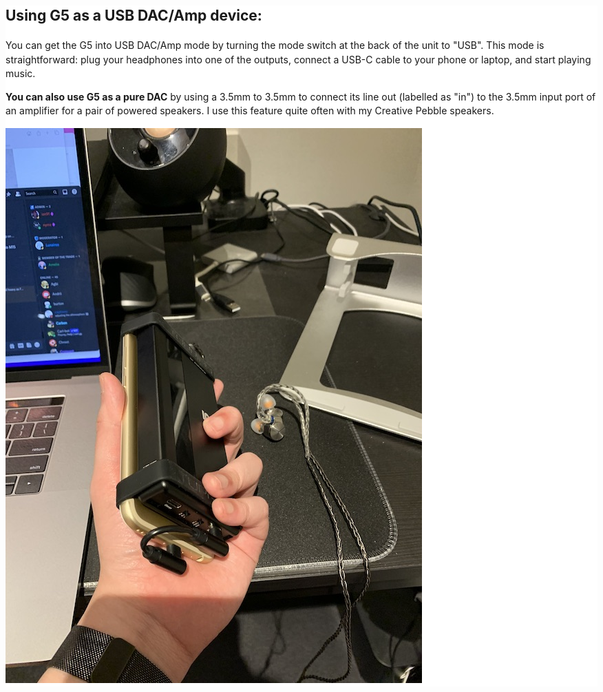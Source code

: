 Using G5 as a USB DAC/Amp device:
---

You can get the G5 into USB DAC/Amp mode by turning the mode switch at the back of the unit to "USB". This mode is straightforward: plug your headphones into one of the outputs, connect a USB-C cable to your phone or laptop, and start playing music. 

**You can also use G5 as a pure DAC** by using a 3.5mm to 3.5mm to connect its line out (labelled as "in") to the 3.5mm input port of an amplifier for a pair of powered speakers. I use this feature quite often with my Creative Pebble speakers. 

![](/assets/images/Topping-G5/ToppingG5_1.JPG)
